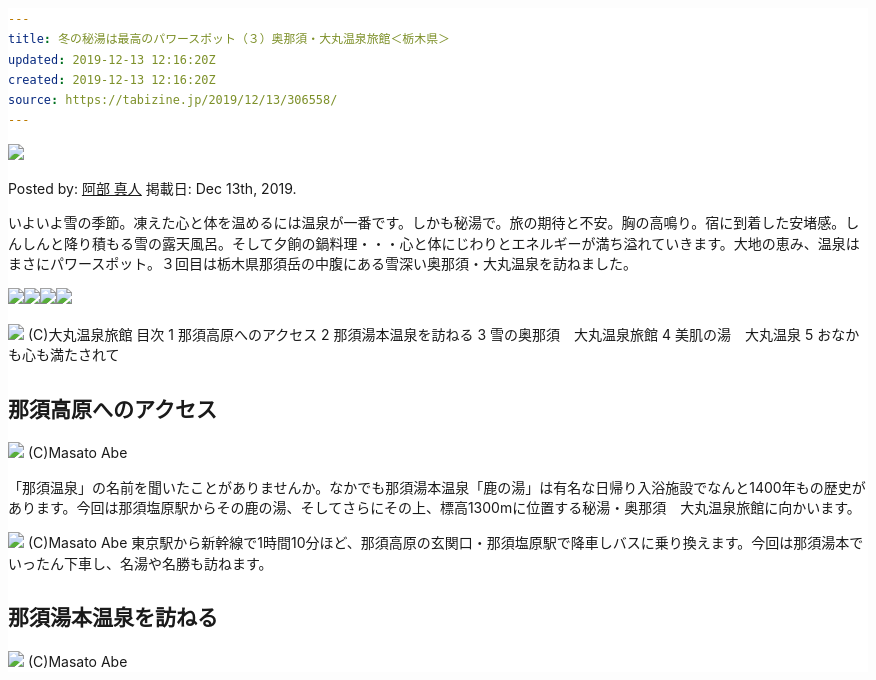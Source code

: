 ```yaml
---
title: 冬の秘湯は最高のパワースポット（３）奥那須・大丸温泉旅館＜栃木県＞
updated: 2019-12-13 12:16:20Z
created: 2019-12-13 12:16:20Z
source: https://tabizine.jp/2019/12/13/306558/
---
```


![](https://tabizine.jp/wp-content/ps_profile_image/345/tbzn190203-thumbnail.jpg)

Posted by: [阿部 真人](https://tabizine.jp/author/masato_abe/)
掲載日: Dec 13th, 2019.

いよいよ雪の季節。凍えた心と体を温めるには温泉が一番です。しかも秘湯で。旅の期待と不安。胸の高鳴り。宿に到着した安堵感。しんしんと降り積もる雪の露天風呂。そして夕餉の鍋料理・・・心と体にじわりとエネルギーが満ち溢れていきます。大地の恵み、温泉はまさにパワースポット。３回目は栃木県那須岳の中腹にある雪深い奥那須・大丸温泉を訪ねました。

 [![](https://tabizine.jp/wp-content/uploads/2018/12/btn_facebook.svg)](http://www.facebook.com/share.php?u=https://tabizine.jp/2019/12/13/306558/)[![](https://tabizine.jp/wp-content/uploads/2018/12/btn_hatena.svg)](http://b.hatena.ne.jp/add?mode=confirm&url=https://tabizine.jp/2019/12/13/306558/)[![](https://tabizine.jp/wp-content/uploads/2018/12/btn_line.svg)](http://line.me/R/msg/text/?%E5%86%AC%E3%81%AE%E7%A7%98%E6%B9%AF%E3%81%AF%E6%9C%80%E9%AB%98%E3%81%AE%E3%83%91%E3%83%AF%E3%83%BC%E3%82%B9%E3%83%9D%E3%83%83%E3%83%88%EF%BC%88%EF%BC%93%EF%BC%89%E5%A5%A5%E9%82%A3%E9%A0%88%E3%83%BB%E5%A4%A7%E4%B8%B8%E6%B8%A9%E6%B3%89%E6%97%85%E9%A4%A8%EF%BC%9C%E6%A0%83%E6%9C%A8%E7%9C%8C%EF%BC%9E%0D%0Ahttps://tabizine.jp/2019/12/13/306558/)![](https://tabizine.jp/wp-content/uploads/2018/12/btn_comment.svg)

![](https://tabizine.jp/wp-content/uploads/2019/11/306558-19.jpg)
(C)大丸温泉旅館
目次
1 那須高原へのアクセス
2 那須湯本温泉を訪ねる
3 雪の奥那須　大丸温泉旅館
4 美肌の湯　大丸温泉
5 おなかも心も満たされて

## 那須高原へのアクセス

![](https://tabizine.jp/wp-content/uploads/2019/11/306558-2.jpg)
(C)Masato Abe

「那須温泉」の名前を聞いたことがありませんか。なかでも那須湯本温泉「鹿の湯」は有名な日帰り入浴施設でなんと1400年もの歴史があります。今回は那須塩原駅からその鹿の湯、そしてさらにその上、標高1300mに位置する秘湯・奥那須　大丸温泉旅館に向かいます。

![](https://tabizine.jp/wp-content/uploads/2019/11/306558-3.jpg)
(C)Masato Abe
東京駅から新幹線で1時間10分ほど、那須高原の玄関口・那須塩原駅で降車しバスに乗り換えます。今回は那須湯本でいったん下車し、名湯や名勝も訪ねます。

## 那須湯本温泉を訪ねる

![](https://tabizine.jp/wp-content/uploads/2019/11/306558-4.jpg)
(C)Masato Abe
